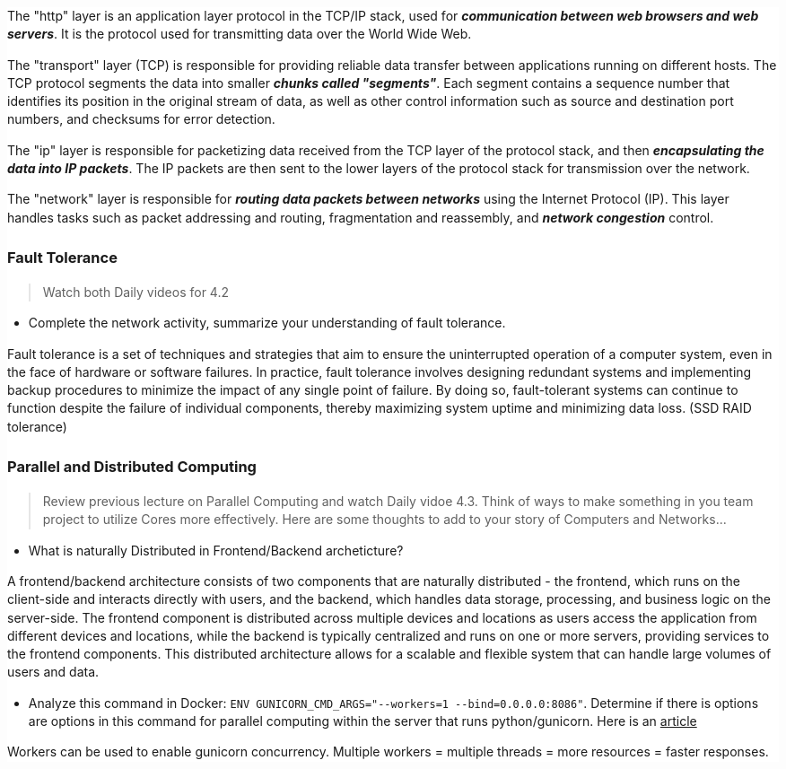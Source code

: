 The "http" layer is an application layer protocol in the TCP/IP stack, used for **_communication between web browsers and web servers_**. It is the protocol used for transmitting data over the World Wide Web.

The "transport" layer (TCP) is responsible for providing reliable data transfer between applications running on different hosts. The TCP protocol segments the data into smaller **_chunks called "segments"_**. Each segment contains a sequence number that identifies its position in the original stream of data, as well as other control information such as source and destination port numbers, and checksums for error detection.

The "ip" layer is responsible for packetizing data received from the TCP layer of the protocol stack, and then **_encapsulating the data into IP packets_**. The IP packets are then sent to the lower layers of the protocol stack for transmission over the network.

The "network" layer is responsible for **_routing data packets between networks_** using the Internet Protocol (IP). This layer handles tasks such as packet addressing and routing, fragmentation and reassembly, and **_network congestion_** control.

### Fault Tolerance

> Watch both Daily videos for 4.2

- Complete the network activity, summarize your understanding of fault tolerance.

Fault tolerance is a set of techniques and strategies that aim to ensure the uninterrupted operation of a computer system, even in the face of hardware or software failures. In practice, fault tolerance involves designing redundant systems and implementing backup procedures to minimize the impact of any single point of failure. By doing so, fault-tolerant systems can continue to function despite the failure of individual components, thereby maximizing system uptime and minimizing data loss. (SSD RAID tolerance)


### Parallel and Distributed Computing

> Review previous lecture on Parallel Computing and watch Daily vidoe 4.3. Think of ways to make something in you team project to utilize Cores more effectively. Here are some thoughts to add to your story of Computers and Networks...

- What is naturally Distributed in Frontend/Backend archeticture?

A frontend/backend architecture consists of two components that are naturally distributed - the frontend, which runs on the client-side and interacts directly with users, and the backend, which handles data storage, processing, and business logic on the server-side. The frontend component is distributed across multiple devices and locations as users access the application from different devices and locations, while the backend is typically centralized and runs on one or more servers, providing services to the frontend components. This distributed architecture allows for a scalable and flexible system that can handle large volumes of users and data.

- Analyze this command in Docker: `ENV GUNICORN_CMD_ARGS="--workers=1 --bind=0.0.0.0:8086"`. Determine if there is options are options in this command for parallel computing within the server that runs python/gunicorn. Here is an [article](https://medium.com/building-the-system/gunicorn-3-means-of-concurrency-efbb547674b7)

Workers can be used to enable gunicorn concurrency. Multiple workers = multiple threads = more resources = faster responses.
